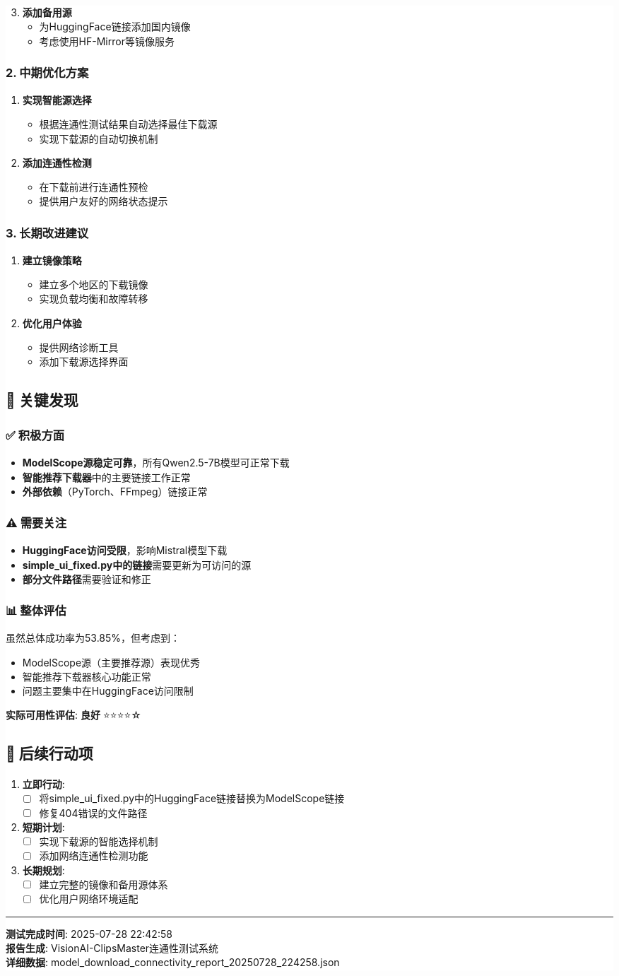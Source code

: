 3. **添加备用源**
   - 为HuggingFace链接添加国内镜像
   - 考虑使用HF-Mirror等镜像服务

### 2. 中期优化方案
1. **实现智能源选择**
   - 根据连通性测试结果自动选择最佳下载源
   - 实现下载源的自动切换机制

2. **添加连通性检测**
   - 在下载前进行连通性预检
   - 提供用户友好的网络状态提示

### 3. 长期改进建议
1. **建立镜像策略**
   - 建立多个地区的下载镜像
   - 实现负载均衡和故障转移

2. **优化用户体验**
   - 提供网络诊断工具
   - 添加下载源选择界面

## 🎯 关键发现

### ✅ 积极方面
- **ModelScope源稳定可靠**，所有Qwen2.5-7B模型可正常下载
- **智能推荐下载器**中的主要链接工作正常
- **外部依赖**（PyTorch、FFmpeg）链接正常

### ⚠️ 需要关注
- **HuggingFace访问受限**，影响Mistral模型下载
- **simple_ui_fixed.py中的链接**需要更新为可访问的源
- **部分文件路径**需要验证和修正

### 📊 整体评估
虽然总体成功率为53.85%，但考虑到：
- ModelScope源（主要推荐源）表现优秀
- 智能推荐下载器核心功能正常
- 问题主要集中在HuggingFace访问限制

**实际可用性评估**: **良好** ⭐⭐⭐⭐☆

## 📝 后续行动项

1. **立即行动**:
   - [ ] 将simple_ui_fixed.py中的HuggingFace链接替换为ModelScope链接
   - [ ] 修复404错误的文件路径

2. **短期计划**:
   - [ ] 实现下载源的智能选择机制
   - [ ] 添加网络连通性检测功能

3. **长期规划**:
   - [ ] 建立完整的镜像和备用源体系
   - [ ] 优化用户网络环境适配

---

**测试完成时间**: 2025-07-28 22:42:58  
**报告生成**: VisionAI-ClipsMaster连通性测试系统  
**详细数据**: model_download_connectivity_report_20250728_224258.json
